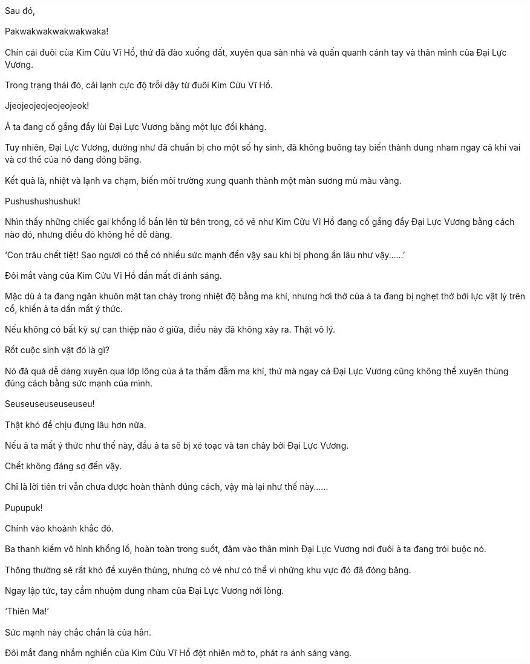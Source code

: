 Sau đó,

Pakwakwakwakwakwaka!

Chín cái đuôi của Kim Cửu Vĩ Hồ, thứ đã đào xuống đất, xuyên qua sàn nhà và quấn quanh cánh tay và thân mình của Đại Lực Vương.

Trong trạng thái đó, cái lạnh cực độ trỗi dậy từ đuôi Kim Cửu Vĩ Hồ.

Jjeojeojeojeojeojeok!

Ả ta đang cố gắng đẩy lùi Đại Lực Vương bằng một lực đối kháng.

Tuy nhiên, Đại Lực Vương, dường như đã chuẩn bị cho một số hy sinh, đã không buông tay biến thành dung nham ngay cả khi vai và cơ thể của nó đang đóng băng.

Kết quả là, nhiệt và lạnh va chạm, biến môi trường xung quanh thành một màn sương mù màu vàng.

Pushushushushuk!

Nhìn thấy những chiếc gai khổng lồ bắn lên từ bên trong, có vẻ như Kim Cửu Vĩ Hồ đang cố gắng đẩy Đại Lực Vương bằng cách nào đó, nhưng điều đó không hề dễ dàng.

‘Con trâu chết tiệt! Sao ngươi có thể có nhiều sức mạnh đến vậy sau khi bị phong ấn lâu như vậy……’

Đôi mắt vàng của Kim Cửu Vĩ Hồ dần mất đi ánh sáng.

Mặc dù ả ta đang ngăn khuôn mặt tan chảy trong nhiệt độ bằng ma khí, nhưng hơi thở của ả ta đang bị nghẹt thở bởi lực vật lý trên cổ, khiến ả ta dần mất ý thức.

Nếu không có bất kỳ sự can thiệp nào ở giữa, điều này đã không xảy ra. Thật vô lý.

Rốt cuộc sinh vật đó là gì?

Nó đã quá dễ dàng xuyên qua lớp lông của ả ta thấm đẫm ma khí, thứ mà ngay cả Đại Lực Vương cũng không thể xuyên thủng đúng cách bằng sức mạnh của mình.

Seuseuseuseuseuseu!

Thật khó để chịu đựng lâu hơn nữa.

Nếu ả ta mất ý thức như thế này, đầu ả ta sẽ bị xé toạc và tan chảy bởi Đại Lực Vương.

Chết không đáng sợ đến vậy.

Chỉ là lời tiên tri vẫn chưa được hoàn thành đúng cách, vậy mà lại như thế này……

Pupupuk!

Chính vào khoảnh khắc đó.

Ba thanh kiếm vô hình khổng lồ, hoàn toàn trong suốt, đâm vào thân mình Đại Lực Vương nơi đuôi ả ta đang trói buộc nó.

Thông thường sẽ rất khó để xuyên thủng, nhưng có vẻ như có thể vì những khu vực đó đã đóng băng.

Ngay lập tức, tay cầm nhuộm dung nham của Đại Lực Vương nới lỏng.

‘Thiên Ma!’

Sức mạnh này chắc chắn là của hắn.

Đôi mắt đang nhắm nghiền của Kim Cửu Vĩ Hồ đột nhiên mở to, phát ra ánh sáng vàng.
